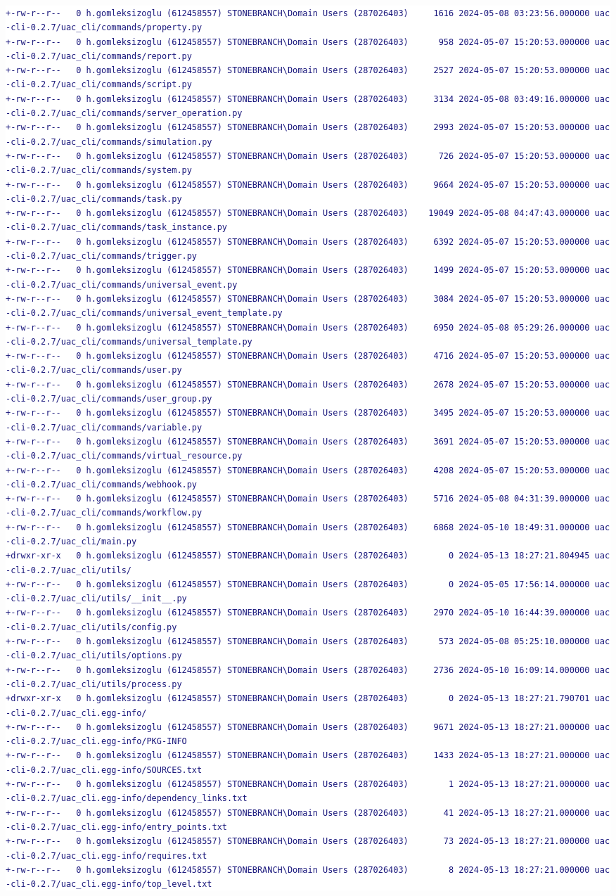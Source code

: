 ```diff
+-rw-r--r--   0 h.gomleksizoglu (612458557) STONEBRANCH\Domain Users (287026403)     1616 2024-05-08 03:23:56.000000 uac-cli-0.2.7/uac_cli/commands/property.py
+-rw-r--r--   0 h.gomleksizoglu (612458557) STONEBRANCH\Domain Users (287026403)      958 2024-05-07 15:20:53.000000 uac-cli-0.2.7/uac_cli/commands/report.py
+-rw-r--r--   0 h.gomleksizoglu (612458557) STONEBRANCH\Domain Users (287026403)     2527 2024-05-07 15:20:53.000000 uac-cli-0.2.7/uac_cli/commands/script.py
+-rw-r--r--   0 h.gomleksizoglu (612458557) STONEBRANCH\Domain Users (287026403)     3134 2024-05-08 03:49:16.000000 uac-cli-0.2.7/uac_cli/commands/server_operation.py
+-rw-r--r--   0 h.gomleksizoglu (612458557) STONEBRANCH\Domain Users (287026403)     2993 2024-05-07 15:20:53.000000 uac-cli-0.2.7/uac_cli/commands/simulation.py
+-rw-r--r--   0 h.gomleksizoglu (612458557) STONEBRANCH\Domain Users (287026403)      726 2024-05-07 15:20:53.000000 uac-cli-0.2.7/uac_cli/commands/system.py
+-rw-r--r--   0 h.gomleksizoglu (612458557) STONEBRANCH\Domain Users (287026403)     9664 2024-05-07 15:20:53.000000 uac-cli-0.2.7/uac_cli/commands/task.py
+-rw-r--r--   0 h.gomleksizoglu (612458557) STONEBRANCH\Domain Users (287026403)    19049 2024-05-08 04:47:43.000000 uac-cli-0.2.7/uac_cli/commands/task_instance.py
+-rw-r--r--   0 h.gomleksizoglu (612458557) STONEBRANCH\Domain Users (287026403)     6392 2024-05-07 15:20:53.000000 uac-cli-0.2.7/uac_cli/commands/trigger.py
+-rw-r--r--   0 h.gomleksizoglu (612458557) STONEBRANCH\Domain Users (287026403)     1499 2024-05-07 15:20:53.000000 uac-cli-0.2.7/uac_cli/commands/universal_event.py
+-rw-r--r--   0 h.gomleksizoglu (612458557) STONEBRANCH\Domain Users (287026403)     3084 2024-05-07 15:20:53.000000 uac-cli-0.2.7/uac_cli/commands/universal_event_template.py
+-rw-r--r--   0 h.gomleksizoglu (612458557) STONEBRANCH\Domain Users (287026403)     6950 2024-05-08 05:29:26.000000 uac-cli-0.2.7/uac_cli/commands/universal_template.py
+-rw-r--r--   0 h.gomleksizoglu (612458557) STONEBRANCH\Domain Users (287026403)     4716 2024-05-07 15:20:53.000000 uac-cli-0.2.7/uac_cli/commands/user.py
+-rw-r--r--   0 h.gomleksizoglu (612458557) STONEBRANCH\Domain Users (287026403)     2678 2024-05-07 15:20:53.000000 uac-cli-0.2.7/uac_cli/commands/user_group.py
+-rw-r--r--   0 h.gomleksizoglu (612458557) STONEBRANCH\Domain Users (287026403)     3495 2024-05-07 15:20:53.000000 uac-cli-0.2.7/uac_cli/commands/variable.py
+-rw-r--r--   0 h.gomleksizoglu (612458557) STONEBRANCH\Domain Users (287026403)     3691 2024-05-07 15:20:53.000000 uac-cli-0.2.7/uac_cli/commands/virtual_resource.py
+-rw-r--r--   0 h.gomleksizoglu (612458557) STONEBRANCH\Domain Users (287026403)     4208 2024-05-07 15:20:53.000000 uac-cli-0.2.7/uac_cli/commands/webhook.py
+-rw-r--r--   0 h.gomleksizoglu (612458557) STONEBRANCH\Domain Users (287026403)     5716 2024-05-08 04:31:39.000000 uac-cli-0.2.7/uac_cli/commands/workflow.py
+-rw-r--r--   0 h.gomleksizoglu (612458557) STONEBRANCH\Domain Users (287026403)     6868 2024-05-10 18:49:31.000000 uac-cli-0.2.7/uac_cli/main.py
+drwxr-xr-x   0 h.gomleksizoglu (612458557) STONEBRANCH\Domain Users (287026403)        0 2024-05-13 18:27:21.804945 uac-cli-0.2.7/uac_cli/utils/
+-rw-r--r--   0 h.gomleksizoglu (612458557) STONEBRANCH\Domain Users (287026403)        0 2024-05-05 17:56:14.000000 uac-cli-0.2.7/uac_cli/utils/__init__.py
+-rw-r--r--   0 h.gomleksizoglu (612458557) STONEBRANCH\Domain Users (287026403)     2970 2024-05-10 16:44:39.000000 uac-cli-0.2.7/uac_cli/utils/config.py
+-rw-r--r--   0 h.gomleksizoglu (612458557) STONEBRANCH\Domain Users (287026403)      573 2024-05-08 05:25:10.000000 uac-cli-0.2.7/uac_cli/utils/options.py
+-rw-r--r--   0 h.gomleksizoglu (612458557) STONEBRANCH\Domain Users (287026403)     2736 2024-05-10 16:09:14.000000 uac-cli-0.2.7/uac_cli/utils/process.py
+drwxr-xr-x   0 h.gomleksizoglu (612458557) STONEBRANCH\Domain Users (287026403)        0 2024-05-13 18:27:21.790701 uac-cli-0.2.7/uac_cli.egg-info/
+-rw-r--r--   0 h.gomleksizoglu (612458557) STONEBRANCH\Domain Users (287026403)     9671 2024-05-13 18:27:21.000000 uac-cli-0.2.7/uac_cli.egg-info/PKG-INFO
+-rw-r--r--   0 h.gomleksizoglu (612458557) STONEBRANCH\Domain Users (287026403)     1433 2024-05-13 18:27:21.000000 uac-cli-0.2.7/uac_cli.egg-info/SOURCES.txt
+-rw-r--r--   0 h.gomleksizoglu (612458557) STONEBRANCH\Domain Users (287026403)        1 2024-05-13 18:27:21.000000 uac-cli-0.2.7/uac_cli.egg-info/dependency_links.txt
+-rw-r--r--   0 h.gomleksizoglu (612458557) STONEBRANCH\Domain Users (287026403)       41 2024-05-13 18:27:21.000000 uac-cli-0.2.7/uac_cli.egg-info/entry_points.txt
+-rw-r--r--   0 h.gomleksizoglu (612458557) STONEBRANCH\Domain Users (287026403)       73 2024-05-13 18:27:21.000000 uac-cli-0.2.7/uac_cli.egg-info/requires.txt
+-rw-r--r--   0 h.gomleksizoglu (612458557) STONEBRANCH\Domain Users (287026403)        8 2024-05-13 18:27:21.000000 uac-cli-0.2.7/uac_cli.egg-info/top_level.txt
```